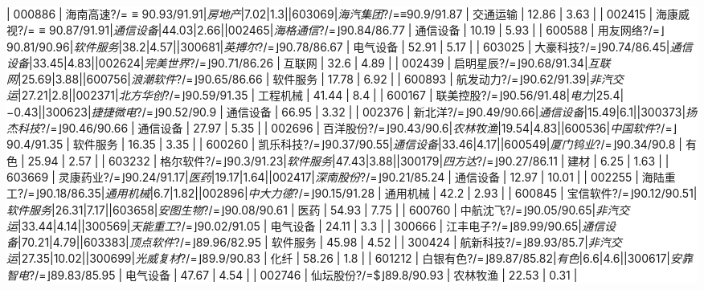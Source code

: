 | 000886 | 海南高速?/=$≡90.93/91.91 |   房地产   |    7.02   |  1.3  |
| 603069 | 海汽集团?/=$≡90.9/91.87  |  交通运输  |   12.86   |  3.63 |
| 002415 | 海康威视?/=$≡90.87/91.91 |  通信设备  |   44.03   |  2.66 |
| 002465 | 海格通信?/=$⌋90.84/86.77 |  通信设备  |   10.19   |  5.93 |
| 600588 | 用友网络?/=$⌋90.81/90.96 |  软件服务  |    38.2   |  4.57 |
| 300681 |  英搏尔?/=$⌋90.78/86.67  |  电气设备  |   52.91   |  5.17 |
| 603025 | 大豪科技?/=$⌋90.74/86.45 |  通信设备  |   33.45   |  4.83 |
| 002624 | 完美世界?/=$⌋90.71/86.26 |   互联网   |    32.6   |  4.89 |
| 002439 | 启明星辰?/=$⌋90.68/91.34 |   互联网   |   25.69   |  3.88 |
| 600756 | 浪潮软件?/=$⌋90.65/86.66 |  软件服务  |   17.78   |  6.92 |
| 600893 | 航发动力?/=$⌋90.62/91.39 |  非汽交运  |   27.21   |  2.8  |
| 002371 | 北方华创?/=$⌋90.59/91.35 |  工程机械  |   41.44   |  8.4  |
| 600167 | 联美控股?/=$⌋90.56/91.48 |    电力    |    25.4   | -0.43 |
| 300623 | 捷捷微电?/=$⌋90.52/90.9  |  通信设备  |   66.95   |  3.32 |
| 002376 |  新北洋?/=$⌋90.49/90.66  |  通信设备  |   15.49   |  6.1  |
| 300373 | 扬杰科技?/=$⌋90.46/90.66 |  通信设备  |   27.97   |  5.35 |
| 002696 | 百洋股份?/=$⌋90.43/90.6  |  农林牧渔  |   19.54   |  4.83 |
| 600536 | 中国软件?/=$⌋90.4/91.35  |  软件服务  |   16.35   |  3.35 |
| 600260 | 凯乐科技?/=$⌋90.37/90.55 |  通信设备  |   33.46   |  4.17 |
| 600549 | 厦门钨业?/=$⌋90.34/90.8  |    有色    |   25.94   |  2.57 |
| 603232 | 格尔软件?/=$⌋90.3/91.23  |  软件服务  |   47.43   |  3.88 |
| 300179 |  四方达?/=$⌋90.27/86.11  |    建材    |    6.25   |  1.63 |
| 603669 | 灵康药业?/=$⌋90.24/91.17 |    医药    |   19.17   |  1.64 |
| 002417 | 深南股份?/=$⌋90.21/85.24 |  通信设备  |   12.97   | 10.01 |
| 002255 | 海陆重工?/=$⌋90.18/86.35 |  通用机械  |    6.7    |  1.82 |
| 002896 | 中大力德?/=$⌋90.15/91.28 |  通用机械  |    42.2   |  2.93 |
| 600845 | 宝信软件?/=$⌋90.12/90.51 |  软件服务  |   26.31   |  7.17 |
| 603658 | 安图生物?/=$⌋90.08/90.61 |    医药    |   54.93   |  7.75 |
| 600760 | 中航沈飞?/=$⌋90.05/90.65 |  非汽交运  |   33.44   |  4.14 |
| 300569 | 天能重工?/=$⌋90.02/91.05 |  电气设备  |   24.11   |  3.3  |
| 300666 | 江丰电子?/=$⌋89.99/90.65 |  通信设备  |   70.21   |  4.79 |
| 603383 | 顶点软件?/=$⌋89.96/82.95 |  软件服务  |   45.98   |  4.52 |
| 300424 | 航新科技?/=$⌋89.93/85.7  |  非汽交运  |   27.35   | 10.02 |
| 300699 | 光威复材?/=$⌋89.9/90.83  |    化纤    |   58.26   |  1.8  |
| 601212 | 白银有色?/=$⌋89.87/85.82 |    有色    |    6.6    |  4.6  |
| 300617 | 安靠智电?/=$⌋89.83/85.95 |  电气设备  |   47.67   |  4.54 |
| 002746 | 仙坛股份?/=$⌋89.8/90.93  |  农林牧渔  |   22.53   |  0.31 |